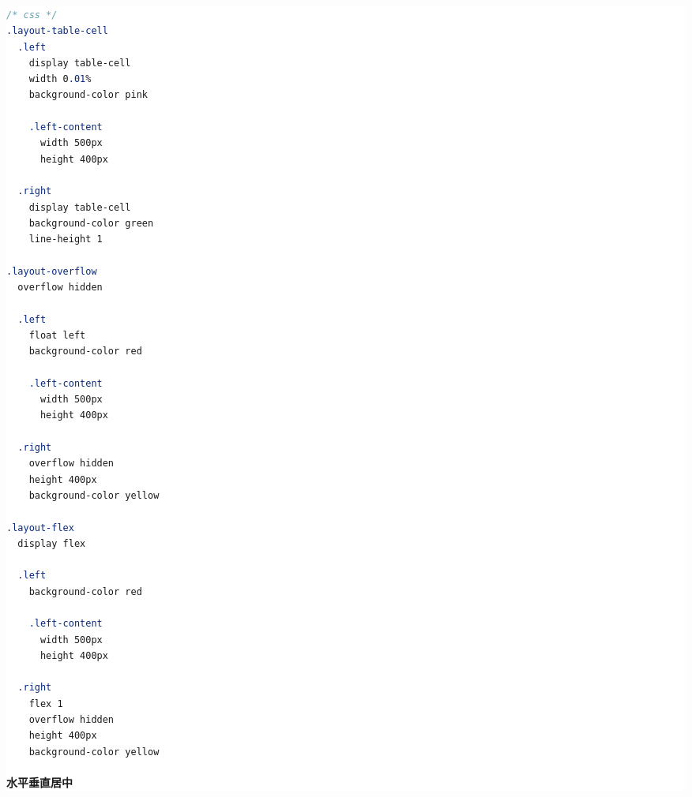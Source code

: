 ```css
/* css */
.layout-table-cell
  .left
    display table-cell
    width 0.01%
    background-color pink

    .left-content
      width 500px
      height 400px

  .right
    display table-cell
    background-color green
    line-height 1

.layout-overflow
  overflow hidden

  .left
    float left
    background-color red

    .left-content
      width 500px
      height 400px

  .right
    overflow hidden
    height 400px
    background-color yellow

.layout-flex
  display flex

  .left
    background-color red

    .left-content
      width 500px
      height 400px

  .right
    flex 1
    overflow hidden
    height 400px
    background-color yellow
```

#### 水平垂直居中
